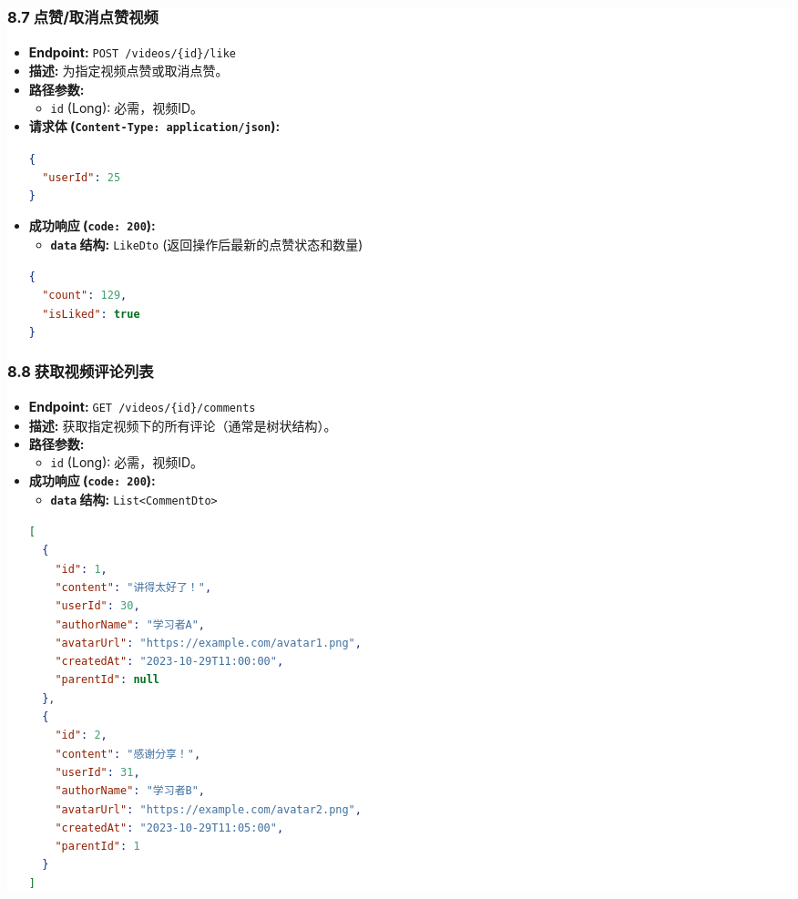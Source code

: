 ### 8.7 点赞/取消点赞视频

- **Endpoint:** `POST /videos/{id}/like`
- **描述:** 为指定视频点赞或取消点赞。
- **路径参数:**
    - `id` (Long): 必需，视频ID。
- **请求体 (`Content-Type: application/json`):**
    ```json
    {
      "userId": 25
    }
    ```
- **成功响应 (`code: 200`):**
    - **`data` 结构:** `LikeDto` (返回操作后最新的点赞状态和数量)
    ```json
    {
      "count": 129,
      "isLiked": true
    }
    ```

### 8.8 获取视频评论列表

- **Endpoint:** `GET /videos/{id}/comments`
- **描述:** 获取指定视频下的所有评论（通常是树状结构）。
- **路径参数:**
    - `id` (Long): 必需，视频ID。
- **成功响应 (`code: 200`):**
    - **`data` 结构:** `List<CommentDto>`
    ```json
    [
      {
        "id": 1,
        "content": "讲得太好了！",
        "userId": 30,
        "authorName": "学习者A",
        "avatarUrl": "https://example.com/avatar1.png",
        "createdAt": "2023-10-29T11:00:00",
        "parentId": null
      },
      {
        "id": 2,
        "content": "感谢分享！",
        "userId": 31,
        "authorName": "学习者B",
        "avatarUrl": "https://example.com/avatar2.png",
        "createdAt": "2023-10-29T11:05:00",
        "parentId": 1
      }
    ]
    ```
